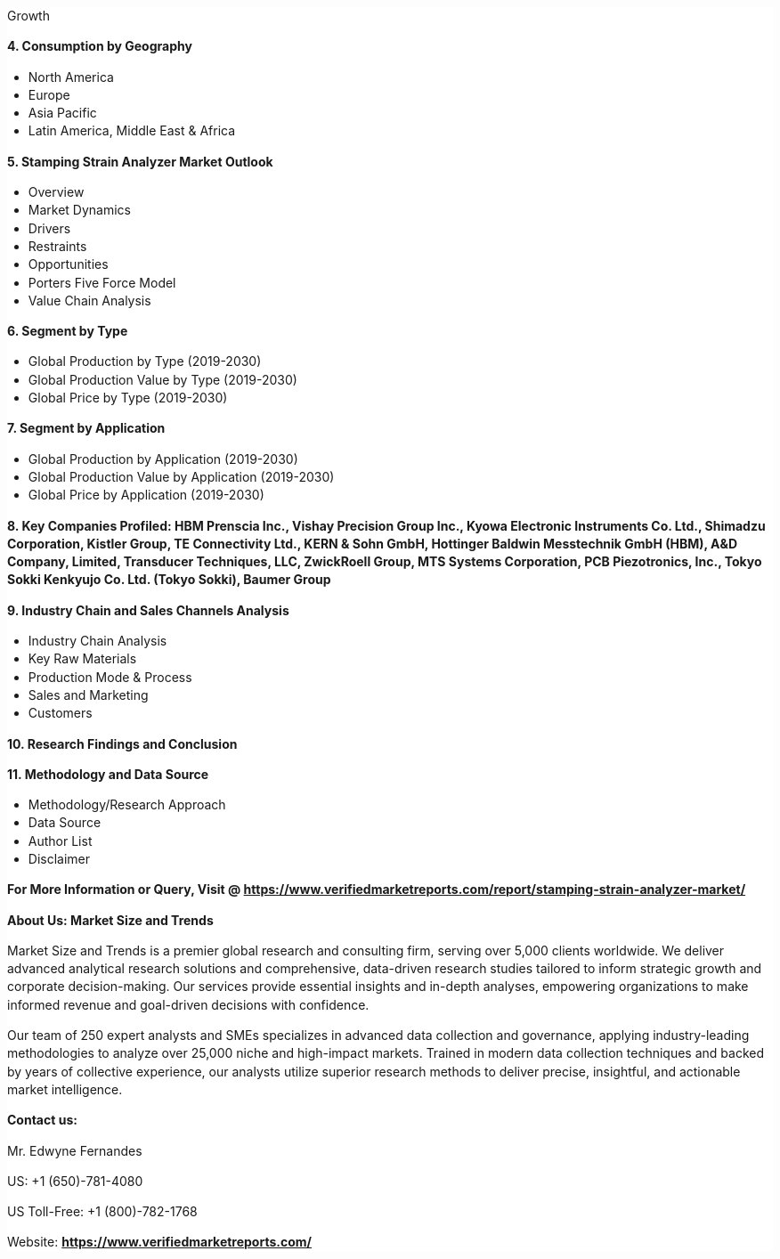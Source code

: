 Growth</li></ul><p><strong>4. Consumption by Geography</strong></p><ul> <li>North America</li> <li>Europe</li> <li>Asia Pacific</li> <li>Latin America, Middle East &amp; Africa</li></ul><p><strong>5. Stamping Strain Analyzer Market Outlook</strong></p><ul><li>Overview</li><li>Market Dynamics</li><li>Drivers</li><li>Restraints</li><li>Opportunities</li><li>Porters Five Force Model</li><li>Value Chain Analysis&nbsp;</li></ul><p><strong>6. Segment by Type</strong></p><ul><li>Global Production by Type (2019-2030)</li><li>Global Production Value by Type (2019-2030)</li><li>Global Price by Type (2019-2030)</li></ul><p><strong>7. Segment by Application</strong></p><ul><li>Global Production by Application (2019-2030)</li><li>Global Production Value by Application (2019-2030)</li><li>Global Price by Application (2019-2030)</li></ul><p><strong>8. Key Companies Profiled: HBM Prenscia Inc., Vishay Precision Group Inc., Kyowa Electronic Instruments Co. Ltd., Shimadzu Corporation, Kistler Group, TE Connectivity Ltd., KERN & Sohn GmbH, Hottinger Baldwin Messtechnik GmbH (HBM), A&D Company, Limited, Transducer Techniques, LLC, ZwickRoell Group, MTS Systems Corporation, PCB Piezotronics, Inc., Tokyo Sokki Kenkyujo Co. Ltd. (Tokyo Sokki), Baumer Group</strong></p><p><strong>9. Industry Chain and Sales Channels Analysis</strong></p><ul><li>Industry Chain Analysis</li><li>Key Raw Materials</li><li>Production Mode &amp; Process</li><li>Sales and Marketing</li><li>Customers</li></ul><p><strong>10. Research Findings and Conclusion</strong></p><p><strong>11. Methodology and Data Source</strong></p><ul><li>Methodology/Research Approach</li><li>Data Source</li><li>Author List</li><li>Disclaimer</li></ul></p><p><strong>For More Information or Query, Visit @ <a href="https://www.verifiedmarketreports.com/report/stamping-strain-analyzer-market/">https://www.verifiedmarketreports.com/report/stamping-strain-analyzer-market/</a></strong></p><p><strong>About Us: Market Size and Trends</strong></p><p>Market Size and Trends is a premier global research and consulting firm, serving over 5,000 clients worldwide. We deliver advanced analytical research solutions and comprehensive, data-driven research studies tailored to inform strategic growth and corporate decision-making. Our services provide essential insights and in-depth analyses, empowering organizations to make informed revenue and goal-driven decisions with confidence.</p><p>Our team of 250 expert analysts and SMEs specializes in advanced data collection and governance, applying industry-leading methodologies to analyze over 25,000 niche and high-impact markets. Trained in modern data collection techniques and backed by years of collective experience, our analysts utilize superior research methods to deliver precise, insightful, and actionable market intelligence.</p><p><strong>Contact us:</strong></p><p>Mr. Edwyne Fernandes</p><p>US: +1 (650)-781-4080</p><p>US Toll-Free: +1 (800)-782-1768</p><p>Website: <strong><a href="https://www.verifiedmarketreports.com/">https://www.verifiedmarketreports.com/</a></strong></p>
